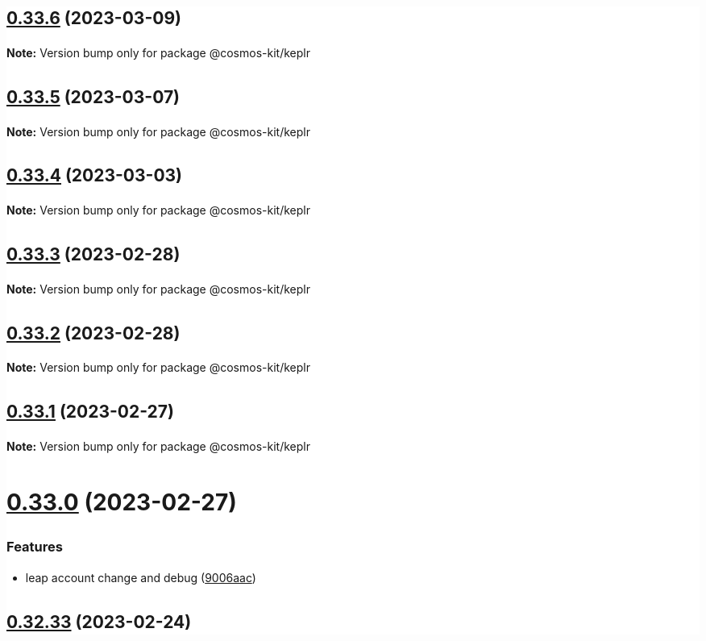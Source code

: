 ## [0.33.6](https://github.com/hyperweb-io/cosmos-kit/compare/@cosmos-kit/keplr@0.33.5...@cosmos-kit/keplr@0.33.6) (2023-03-09)

**Note:** Version bump only for package @cosmos-kit/keplr

## [0.33.5](https://github.com/hyperweb-io/cosmos-kit/compare/@cosmos-kit/keplr@0.33.4...@cosmos-kit/keplr@0.33.5) (2023-03-07)

**Note:** Version bump only for package @cosmos-kit/keplr

## [0.33.4](https://github.com/hyperweb-io/cosmos-kit/compare/@cosmos-kit/keplr@0.33.3...@cosmos-kit/keplr@0.33.4) (2023-03-03)

**Note:** Version bump only for package @cosmos-kit/keplr

## [0.33.3](https://github.com/hyperweb-io/cosmos-kit/compare/@cosmos-kit/keplr@0.33.2...@cosmos-kit/keplr@0.33.3) (2023-02-28)

**Note:** Version bump only for package @cosmos-kit/keplr

## [0.33.2](https://github.com/hyperweb-io/cosmos-kit/compare/@cosmos-kit/keplr@0.33.1...@cosmos-kit/keplr@0.33.2) (2023-02-28)

**Note:** Version bump only for package @cosmos-kit/keplr

## [0.33.1](https://github.com/hyperweb-io/cosmos-kit/compare/@cosmos-kit/keplr@0.33.0...@cosmos-kit/keplr@0.33.1) (2023-02-27)

**Note:** Version bump only for package @cosmos-kit/keplr

# [0.33.0](https://github.com/hyperweb-io/cosmos-kit/compare/@cosmos-kit/keplr@0.32.33...@cosmos-kit/keplr@0.33.0) (2023-02-27)

### Features

- leap account change and debug ([9006aac](https://github.com/hyperweb-io/cosmos-kit/commit/9006aac6c453262e9ac890c34616622b50dc5766))

## [0.32.33](https://github.com/hyperweb-io/cosmos-kit/compare/@cosmos-kit/keplr@0.32.32...@cosmos-kit/keplr@0.32.33) (2023-02-24)
